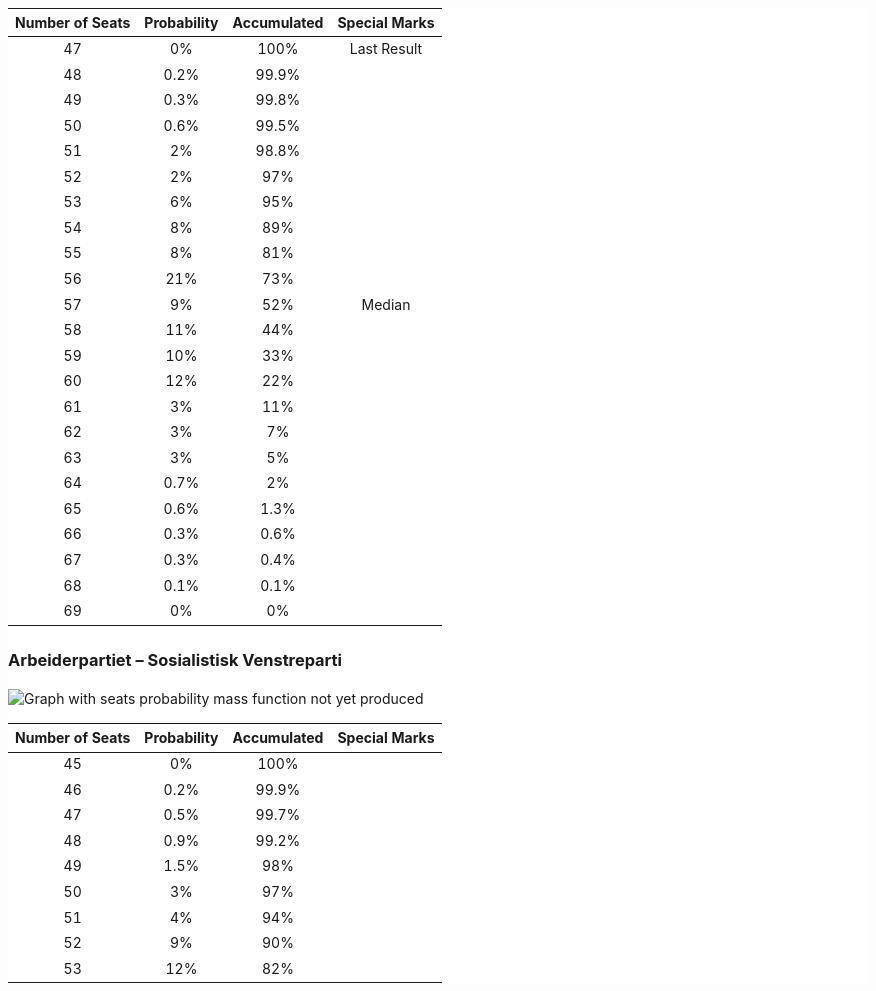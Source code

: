 | Number of Seats | Probability | Accumulated | Special Marks |
|:---------------:|:-----------:|:-----------:|:-------------:|
| 47 | 0% | 100% | Last Result |
| 48 | 0.2% | 99.9% |  |
| 49 | 0.3% | 99.8% |  |
| 50 | 0.6% | 99.5% |  |
| 51 | 2% | 98.8% |  |
| 52 | 2% | 97% |  |
| 53 | 6% | 95% |  |
| 54 | 8% | 89% |  |
| 55 | 8% | 81% |  |
| 56 | 21% | 73% |  |
| 57 | 9% | 52% | Median |
| 58 | 11% | 44% |  |
| 59 | 10% | 33% |  |
| 60 | 12% | 22% |  |
| 61 | 3% | 11% |  |
| 62 | 3% | 7% |  |
| 63 | 3% | 5% |  |
| 64 | 0.7% | 2% |  |
| 65 | 0.6% | 1.3% |  |
| 66 | 0.3% | 0.6% |  |
| 67 | 0.3% | 0.4% |  |
| 68 | 0.1% | 0.1% |  |
| 69 | 0% | 0% |  |

### Arbeiderpartiet – Sosialistisk Venstreparti

![Graph with seats probability mass function not yet produced](2021-12-15-Ipsos-coalitions-seats-pmf-ap–sv.png "Seats Probability Mass Function")

| Number of Seats | Probability | Accumulated | Special Marks |
|:---------------:|:-----------:|:-----------:|:-------------:|
| 45 | 0% | 100% |  |
| 46 | 0.2% | 99.9% |  |
| 47 | 0.5% | 99.7% |  |
| 48 | 0.9% | 99.2% |  |
| 49 | 1.5% | 98% |  |
| 50 | 3% | 97% |  |
| 51 | 4% | 94% |  |
| 52 | 9% | 90% |  |
| 53 | 12% | 82% |  |